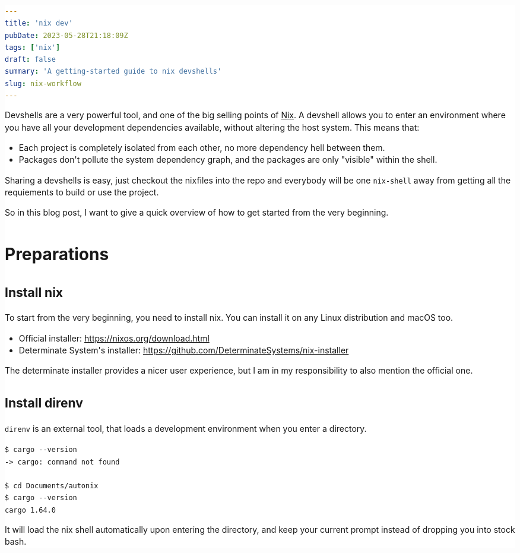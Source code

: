 ```yaml
---
title: 'nix dev'
pubDate: 2023-05-28T21:18:09Z
tags: ['nix']
draft: false
summary: 'A getting-started guide to nix devshells'
slug: nix-workflow
---
```


Devshells are a very powerful tool, and one of the big selling points of [Nix](https://nixos.org/). A devshell allows you to enter an environment where you have all your development dependencies available, without altering the host system. This means that:

- Each project is completely isolated from each other, no more dependency hell between them.
- Packages don't pollute the system dependency graph, and the packages are only "visible" within the shell.

Sharing a devshells is easy, just checkout the nixfiles into the repo and everybody will be one `nix-shell` away from getting all the requiements to build or use the project.

So in this blog post, I want to give a quick overview of how to get started from the very beginning.

# Preparations
## Install nix

To start from the very beginning, you need to install nix. You can install it on any Linux distribution and macOS too.

- Official installer: https://nixos.org/download.html
- Determinate System's installer: https://github.com/DeterminateSystems/nix-installer

The determinate installer provides a nicer user experience, but I am in my responsibility to also mention the official one.

## Install direnv

`direnv` is an external tool, that loads a development environment when you enter a directory.

```
$ cargo --version
-> cargo: command not found

$ cd Documents/autonix
$ cargo --version
cargo 1.64.0
```

It will load the nix shell automatically upon entering the directory, and keep your current prompt instead of dropping you into stock bash.
